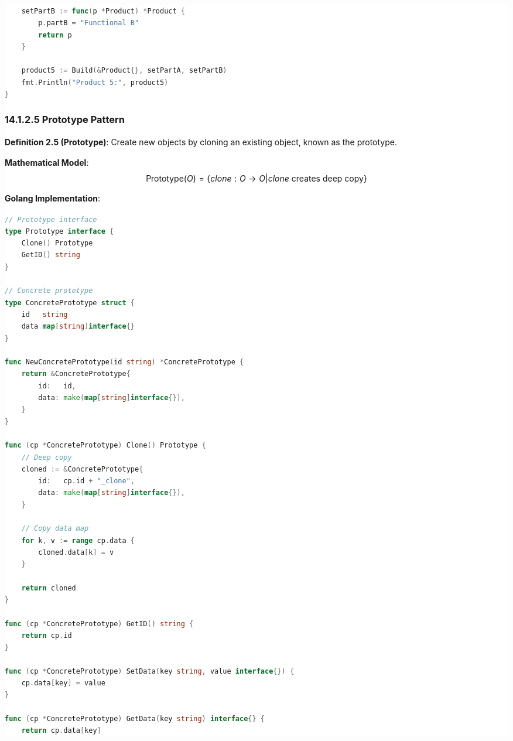 ```go
    setPartB := func(p *Product) *Product {
        p.partB = "Functional B"
        return p
    }
    
    product5 := Build(&Product{}, setPartA, setPartB)
    fmt.Println("Product 5:", product5)
}
```

### 14.1.2.5 Prototype Pattern

**Definition 2.5 (Prototype)**: Create new objects by cloning an existing object, known as the prototype.

**Mathematical Model**:
$$\text{Prototype}(O) = \{clone: O \rightarrow O | clone \text{ creates deep copy}\}$$

**Golang Implementation**:

```go
// Prototype interface
type Prototype interface {
    Clone() Prototype
    GetID() string
}

// Concrete prototype
type ConcretePrototype struct {
    id   string
    data map[string]interface{}
}

func NewConcretePrototype(id string) *ConcretePrototype {
    return &ConcretePrototype{
        id:   id,
        data: make(map[string]interface{}),
    }
}

func (cp *ConcretePrototype) Clone() Prototype {
    // Deep copy
    cloned := &ConcretePrototype{
        id:   cp.id + "_clone",
        data: make(map[string]interface{}),
    }
    
    // Copy data map
    for k, v := range cp.data {
        cloned.data[k] = v
    }
    
    return cloned
}

func (cp *ConcretePrototype) GetID() string {
    return cp.id
}

func (cp *ConcretePrototype) SetData(key string, value interface{}) {
    cp.data[key] = value
}

func (cp *ConcretePrototype) GetData(key string) interface{} {
    return cp.data[key]
```